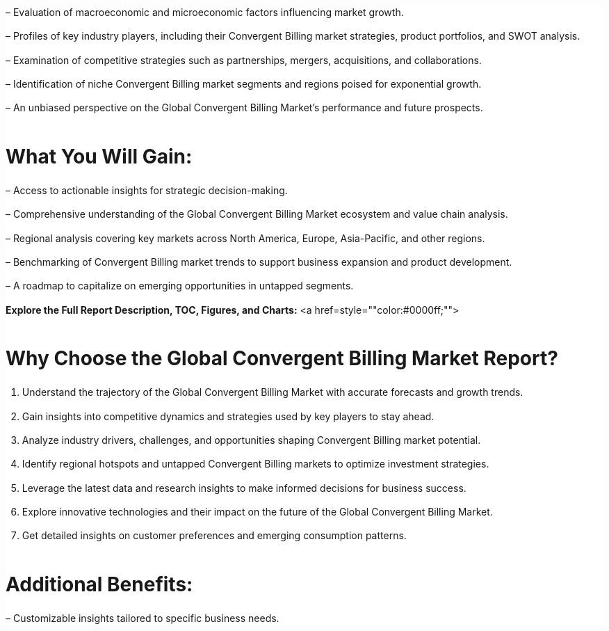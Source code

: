 – Evaluation of macroeconomic and microeconomic factors influencing market growth.

– Profiles of key industry players, including their Convergent Billing market strategies, product portfolios, and SWOT analysis.

– Examination of competitive strategies such as partnerships, mergers, acquisitions, and collaborations.

– Identification of niche Convergent Billing market segments and regions poised for exponential growth.

– An unbiased perspective on the Global Convergent Billing Market’s performance and future prospects.

# <strong>What You Will Gain:</strong>

– Access to actionable insights for strategic decision-making.

– Comprehensive understanding of the Global Convergent Billing Market ecosystem and value chain analysis.

– Regional analysis covering key markets across North America, Europe, Asia-Pacific, and other regions.

– Benchmarking of Convergent Billing market trends to support business expansion and product development.

– A roadmap to capitalize on emerging opportunities in untapped segments.

<strong>Explore the Full Report Description, TOC, Figures, and Charts:</strong>
<a href=style=""color:#0000ff;""></a>

# <strong>Why Choose the Global Convergent Billing Market Report?</strong>

1. Understand the trajectory of the Global Convergent Billing Market with accurate forecasts and growth trends.

2. Gain insights into competitive dynamics and strategies used by key players to stay ahead.

3. Analyze industry drivers, challenges, and opportunities shaping Convergent Billing market potential.

4. Identify regional hotspots and untapped Convergent Billing markets to optimize investment strategies.

5. Leverage the latest data and research insights to make informed decisions for business success.

6. Explore innovative technologies and their impact on the future of the Global Convergent Billing Market.

7. Get detailed insights on customer preferences and emerging consumption patterns.

# <strong>Additional Benefits:</strong>

– Customizable insights tailored to specific business needs.
